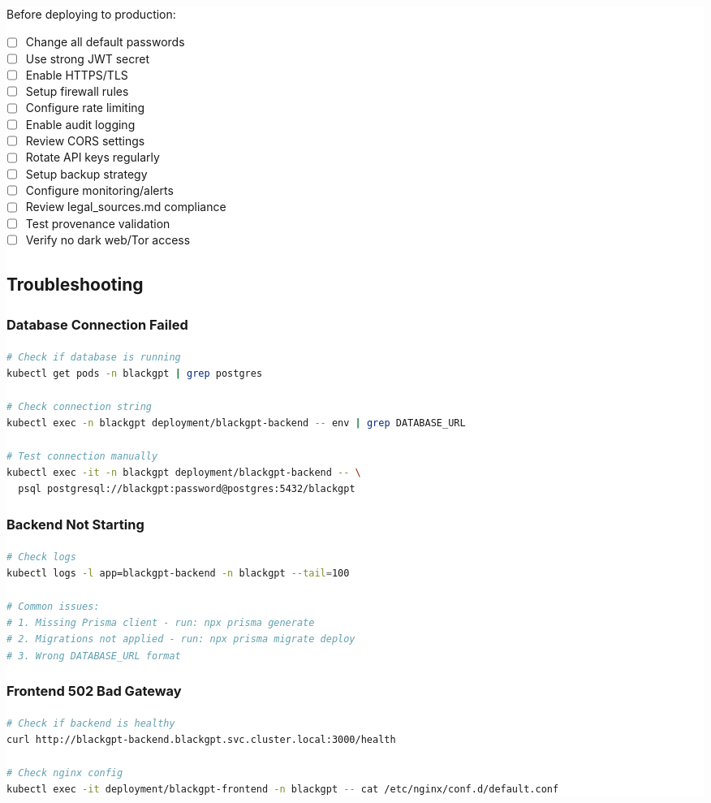 Before deploying to production:

- [ ] Change all default passwords
- [ ] Use strong JWT secret
- [ ] Enable HTTPS/TLS
- [ ] Setup firewall rules
- [ ] Configure rate limiting
- [ ] Enable audit logging
- [ ] Review CORS settings
- [ ] Rotate API keys regularly
- [ ] Setup backup strategy
- [ ] Configure monitoring/alerts
- [ ] Review legal_sources.md compliance
- [ ] Test provenance validation
- [ ] Verify no dark web/Tor access

## Troubleshooting

### Database Connection Failed

```bash
# Check if database is running
kubectl get pods -n blackgpt | grep postgres

# Check connection string
kubectl exec -n blackgpt deployment/blackgpt-backend -- env | grep DATABASE_URL

# Test connection manually
kubectl exec -it -n blackgpt deployment/blackgpt-backend -- \
  psql postgresql://blackgpt:password@postgres:5432/blackgpt
```

### Backend Not Starting

```bash
# Check logs
kubectl logs -l app=blackgpt-backend -n blackgpt --tail=100

# Common issues:
# 1. Missing Prisma client - run: npx prisma generate
# 2. Migrations not applied - run: npx prisma migrate deploy
# 3. Wrong DATABASE_URL format
```

### Frontend 502 Bad Gateway

```bash
# Check if backend is healthy
curl http://blackgpt-backend.blackgpt.svc.cluster.local:3000/health

# Check nginx config
kubectl exec -it deployment/blackgpt-frontend -n blackgpt -- cat /etc/nginx/conf.d/default.conf
```
